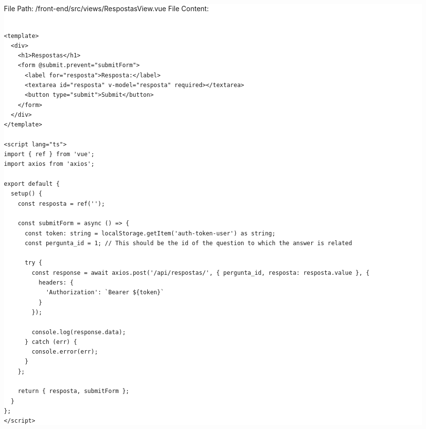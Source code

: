 ```vue

```

File Path: /front-end/src/views/RespostasView.vue
File Content:
```vue

<template>
  <div>
    <h1>Respostas</h1>
    <form @submit.prevent="submitForm">
      <label for="resposta">Resposta:</label>
      <textarea id="resposta" v-model="resposta" required></textarea>
      <button type="submit">Submit</button>
    </form>
  </div>
</template>

<script lang="ts">
import { ref } from 'vue';
import axios from 'axios';

export default {
  setup() {
    const resposta = ref('');

    const submitForm = async () => {
      const token: string = localStorage.getItem('auth-token-user') as string;
      const pergunta_id = 1; // This should be the id of the question to which the answer is related

      try {
        const response = await axios.post('/api/respostas/', { pergunta_id, resposta: resposta.value }, {
          headers: {
            'Authorization': `Bearer ${token}`
          }
        });

        console.log(response.data);
      } catch (err) {
        console.error(err);
      }
    };

    return { resposta, submitForm };
  }
};
</script>

```
